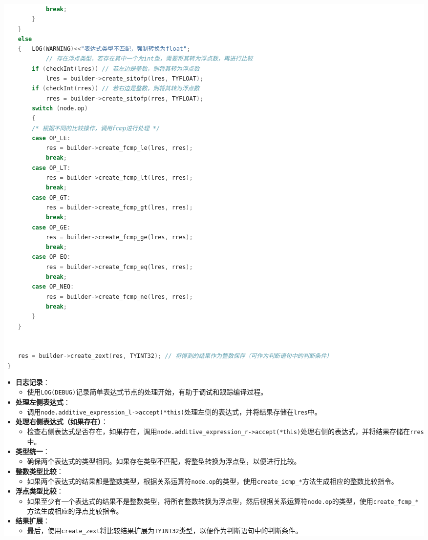 ```C++
            break;
        }
    }
    else
    {   LOG(WARNING)<<"表达式类型不匹配，强制转换为float";                    
            // 存在浮点类型，若存在其中一个为int型，需要将其转为浮点数，再进行比较 
        if (checkInt(lres)) // 若左边是整数，则将其转为浮点数 
            lres = builder->create_sitofp(lres, TYFLOAT);
        if (checkInt(rres)) // 若右边是整数，则将其转为浮点数 
            rres = builder->create_sitofp(rres, TYFLOAT);
        switch (node.op)
        {
        /* 根据不同的比较操作，调用fcmp进行处理 */
        case OP_LE:
            res = builder->create_fcmp_le(lres, rres);
            break;
        case OP_LT:
            res = builder->create_fcmp_lt(lres, rres);
            break;
        case OP_GT:
            res = builder->create_fcmp_gt(lres, rres);
            break;
        case OP_GE:
            res = builder->create_fcmp_ge(lres, rres);
            break;
        case OP_EQ:
            res = builder->create_fcmp_eq(lres, rres);
            break;
        case OP_NEQ:
            res = builder->create_fcmp_ne(lres, rres);
            break;
        }
    }


    res = builder->create_zext(res, TYINT32); // 将得到的结果作为整数保存（可作为判断语句中的判断条件）
 }
```

- **日志记录**：
  - 使用`LOG(DEBUG)`记录简单表达式节点的处理开始，有助于调试和跟踪编译过程。
- **处理左侧表达式**：
  - 调用`node.additive_expression_l->accept(*this)`处理左侧的表达式，并将结果存储在`lres`中。
- **处理右侧表达式（如果存在）**：
  - 检查右侧表达式是否存在，如果存在，调用`node.additive_expression_r->accept(*this)`处理右侧的表达式，并将结果存储在`rres`中。
- **类型统一**：
  - 确保两个表达式的类型相同。如果存在类型不匹配，将整型转换为浮点型，以便进行比较。
- **整数类型比较**：
  - 如果两个表达式的结果都是整数类型，根据关系运算符`node.op`的类型，使用`create_icmp_*`方法生成相应的整数比较指令。
- **浮点类型比较**：
  - 如果至少有一个表达式的结果不是整数类型，将所有整数转换为浮点型，然后根据关系运算符`node.op`的类型，使用`create_fcmp_*`方法生成相应的浮点比较指令。
- **结果扩展**：
  - 最后，使用`create_zext`将比较结果扩展为`TYINT32`类型，以便作为判断语句中的判断条件。
